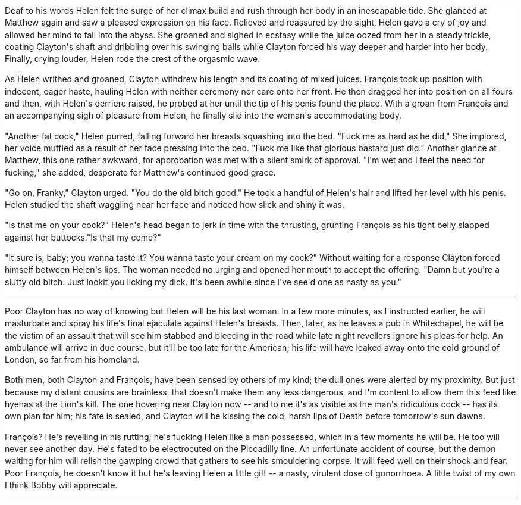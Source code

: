  Deaf to his words Helen felt the surge of her climax build and rush through her body in an inescapable tide. She glanced at Matthew again and saw a pleased expression on his face. Relieved and reassured by the sight, Helen gave a cry of joy and allowed her mind to fall into the abyss. She groaned and sighed in ecstasy while the juice oozed from her in a steady trickle, coating Clayton's shaft and dribbling over his swinging balls while Clayton forced his way deeper and harder into her body. Finally, crying louder, Helen rode the crest of the orgasmic wave. 

 As Helen writhed and groaned, Clayton withdrew his length and its coating of mixed juices. François took up position with indecent, eager haste, hauling Helen with neither ceremony nor care onto her front. He then dragged her into position on all fours and then, with Helen's derriere raised, he probed at her until the tip of his penis found the place. With a groan from François and an accompanying sigh of pleasure from Helen, he finally slid into the woman's accommodating body. 

 "Another fat cock," Helen purred, falling forward her breasts squashing into the bed. "Fuck me as hard as he did," She implored, her voice muffled as a result of her face pressing into the bed. "Fuck me like that glorious bastard just did." Another glance at Matthew, this one rather awkward, for approbation was met with a silent smirk of approval. "I'm wet and I feel the need for fucking," she added, desperate for Matthew's continued good grace. 

 "Go on, Franky," Clayton urged. "You do the old bitch good." He took a handful of Helen's hair and lifted her level with his penis. Helen studied the shaft waggling near her face and noticed how slick and shiny it was. 

 "Is that me on your cock?" Helen's head began to jerk in time with the thrusting, grunting François as his tight belly slapped against her buttocks."Is that my come?" 

 "It sure is, baby; you wanna taste it? You wanna taste your cream on my cock?" Without waiting for a response Clayton forced himself between Helen's lips. The woman needed no urging and opened her mouth to accept the offering. "Damn but you're a slutty old bitch. Just lookit you licking my dick. It's been awhile since I've see'd one as nasty as you." 

 *** 

 Poor Clayton has no way of knowing but Helen will be his last woman. In a few more minutes, as I instructed earlier, he will masturbate and spray his life's final ejaculate against Helen's breasts. Then, later, as he leaves a pub in Whitechapel, he will be the victim of an assault that will see him stabbed and bleeding in the road while late night revellers ignore his pleas for help. An ambulance will arrive in due course, but it'll be too late for the American; his life will have leaked away onto the cold ground of London, so far from his homeland. 

 Both men, both Clayton and François, have been sensed by others of my kind; the dull ones were alerted by my proximity. But just because my distant cousins are brainless, that doesn't make them any less dangerous, and I'm content to allow them this feed like hyenas at the Lion's kill. The one hovering near Clayton now -- and to me it's as visible as the man's ridiculous cock -- has its own plan for him; his fate is sealed, and Clayton will be kissing the cold, harsh lips of Death before tomorrow's sun dawns. 

 François? He's revelling in his rutting; he's fucking Helen like a man possessed, which in a few moments he will be. He too will never see another day. He's fated to be electrocuted on the Piccadilly line. An unfortunate accident of course, but the demon waiting for him will relish the gawping crowd that gathers to see his smouldering corpse. It will feed well on their shock and fear. Poor François, he doesn't know it but he's leaving Helen a little gift -- a nasty, virulent dose of gonorrhoea. A little twist of my own I think Bobby will appreciate. 

 *** 
